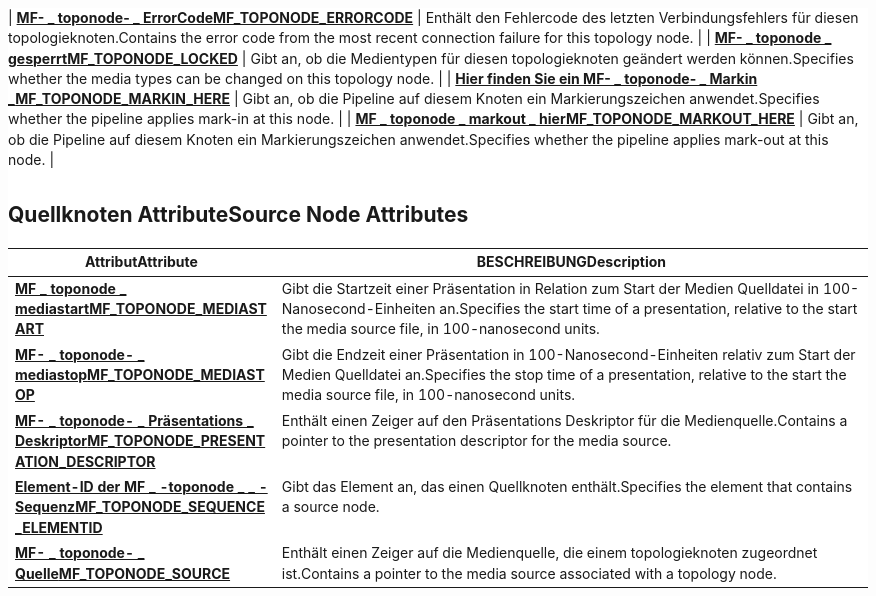 | [<span data-ttu-id="36b3c-122">**MF- \_ toponode- \_ ErrorCode**</span><span class="sxs-lookup"><span data-stu-id="36b3c-122">**MF\_TOPONODE\_ERRORCODE**</span></span>](mf-toponode-errorcode-attribute.md)              | <span data-ttu-id="36b3c-123">Enthält den Fehlercode des letzten Verbindungsfehlers für diesen topologieknoten.</span><span class="sxs-lookup"><span data-stu-id="36b3c-123">Contains the error code from the most recent connection failure for this topology node.</span></span>                                                                  |
| [<span data-ttu-id="36b3c-124">**MF- \_ toponode \_ gesperrt**</span><span class="sxs-lookup"><span data-stu-id="36b3c-124">**MF\_TOPONODE\_LOCKED**</span></span>](mf-toponode-locked-attribute.md)                    | <span data-ttu-id="36b3c-125">Gibt an, ob die Medientypen für diesen topologieknoten geändert werden können.</span><span class="sxs-lookup"><span data-stu-id="36b3c-125">Specifies whether the media types can be changed on this topology node.</span></span>                                                                                  |
| [<span data-ttu-id="36b3c-126">**Hier finden Sie ein MF- \_ toponode- \_ Markin \_**</span><span class="sxs-lookup"><span data-stu-id="36b3c-126">**MF\_TOPONODE\_MARKIN\_HERE**</span></span>](mf-toponode-markin-here-attribute.md)         | <span data-ttu-id="36b3c-127">Gibt an, ob die Pipeline auf diesem Knoten ein Markierungszeichen anwendet.</span><span class="sxs-lookup"><span data-stu-id="36b3c-127">Specifies whether the pipeline applies mark-in at this node.</span></span>                                                                                             |
| [<span data-ttu-id="36b3c-128">**MF \_ toponode \_ markout \_ hier**</span><span class="sxs-lookup"><span data-stu-id="36b3c-128">**MF\_TOPONODE\_MARKOUT\_HERE**</span></span>](mf-toponode-markout-here-attribute.md)       | <span data-ttu-id="36b3c-129">Gibt an, ob die Pipeline auf diesem Knoten ein Markierungszeichen anwendet.</span><span class="sxs-lookup"><span data-stu-id="36b3c-129">Specifies whether the pipeline applies mark-out at this node.</span></span>                                                                                            |



 

## <a name="source-node-attributes"></a><span data-ttu-id="36b3c-130">Quellknoten Attribute</span><span class="sxs-lookup"><span data-stu-id="36b3c-130">Source Node Attributes</span></span>



| <span data-ttu-id="36b3c-131">Attribut</span><span class="sxs-lookup"><span data-stu-id="36b3c-131">Attribute</span></span>                                                                                       | <span data-ttu-id="36b3c-132">BESCHREIBUNG</span><span class="sxs-lookup"><span data-stu-id="36b3c-132">Description</span></span>                                                                                                       |
|-------------------------------------------------------------------------------------------------|-------------------------------------------------------------------------------------------------------------------|
| [<span data-ttu-id="36b3c-133">**MF \_ toponode \_ mediastart**</span><span class="sxs-lookup"><span data-stu-id="36b3c-133">**MF\_TOPONODE\_MEDIASTART**</span></span>](mf-toponode-mediastart-attribute.md)                            | <span data-ttu-id="36b3c-134">Gibt die Startzeit einer Präsentation in Relation zum Start der Medien Quelldatei in 100-Nanosecond-Einheiten an.</span><span class="sxs-lookup"><span data-stu-id="36b3c-134">Specifies the start time of a presentation, relative to the start the media source file, in 100-nanosecond units.</span></span> |
| [<span data-ttu-id="36b3c-135">**MF- \_ toponode- \_ mediastop**</span><span class="sxs-lookup"><span data-stu-id="36b3c-135">**MF\_TOPONODE\_MEDIASTOP**</span></span>](mf-toponode-mediastop-attribute.md)                              | <span data-ttu-id="36b3c-136">Gibt die Endzeit einer Präsentation in 100-Nanosecond-Einheiten relativ zum Start der Medien Quelldatei an.</span><span class="sxs-lookup"><span data-stu-id="36b3c-136">Specifies the stop time of a presentation, relative to the start the media source file, in 100-nanosecond units.</span></span>  |
| [<span data-ttu-id="36b3c-137">**MF- \_ toponode- \_ Präsentations \_ Deskriptor**</span><span class="sxs-lookup"><span data-stu-id="36b3c-137">**MF\_TOPONODE\_PRESENTATION\_DESCRIPTOR**</span></span>](mf-toponode-presentation-descriptor-attribute.md) | <span data-ttu-id="36b3c-138">Enthält einen Zeiger auf den Präsentations Deskriptor für die Medienquelle.</span><span class="sxs-lookup"><span data-stu-id="36b3c-138">Contains a pointer to the presentation descriptor for the media source.</span></span>                                           |
| [<span data-ttu-id="36b3c-139">**Element-ID der MF \_ -toponode \_ \_ -Sequenz**</span><span class="sxs-lookup"><span data-stu-id="36b3c-139">**MF\_TOPONODE\_SEQUENCE\_ELEMENTID**</span></span>](mf-toponode-sequence-elementid-attribute.md)           | <span data-ttu-id="36b3c-140">Gibt das Element an, das einen Quellknoten enthält.</span><span class="sxs-lookup"><span data-stu-id="36b3c-140">Specifies the element that contains a source node.</span></span>                                                                |
| [<span data-ttu-id="36b3c-141">**MF- \_ toponode- \_ Quelle**</span><span class="sxs-lookup"><span data-stu-id="36b3c-141">**MF\_TOPONODE\_SOURCE**</span></span>](mf-toponode-source-attribute.md)                                    | <span data-ttu-id="36b3c-142">Enthält einen Zeiger auf die Medienquelle, die einem topologieknoten zugeordnet ist.</span><span class="sxs-lookup"><span data-stu-id="36b3c-142">Contains a pointer to the media source associated with a topology node.</span></span>                                           |